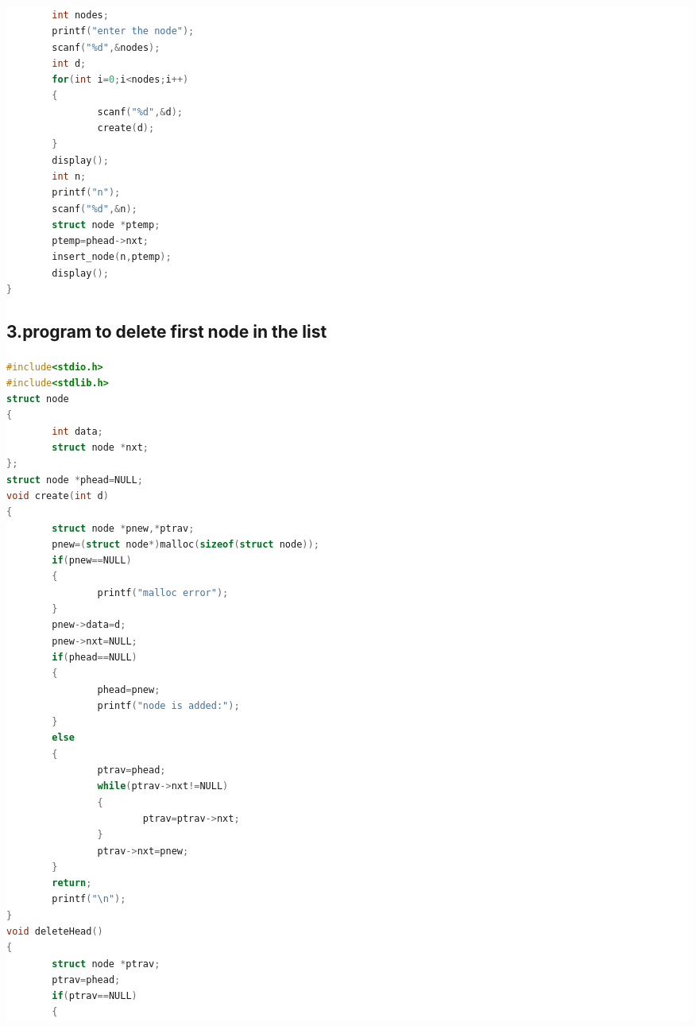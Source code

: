 ```c
        int nodes;
        printf("enter the node");
        scanf("%d",&nodes);
        int d;
        for(int i=0;i<nodes;i++)
        {
                scanf("%d",&d);
                create(d);
        }
        display();
        int n;
        printf("n");
        scanf("%d",&n);
        struct node *ptemp;
        ptemp=phead->nxt;
        insert_node(n,ptemp);
        display();
}
```
## 3.program to delete first node in the list
```c
#include<stdio.h>
#include<stdlib.h>
struct node
{
        int data;
        struct node *nxt;
};
struct node *phead=NULL;
void create(int d)
{
        struct node *pnew,*ptrav;
        pnew=(struct node*)malloc(sizeof(struct node));
        if(pnew==NULL)
        {
                printf("malloc error");
        }
        pnew->data=d;
        pnew->nxt=NULL;
        if(phead==NULL)
        {
                phead=pnew;
                printf("node is added:");
        }
        else
        {
                ptrav=phead;
                while(ptrav->nxt!=NULL)
                {
                        ptrav=ptrav->nxt;
                }
                ptrav->nxt=pnew;
        }
        return;
        printf("\n");
}
void deleteHead()
{
        struct node *ptrav;
        ptrav=phead;
        if(ptrav==NULL)
        {
```